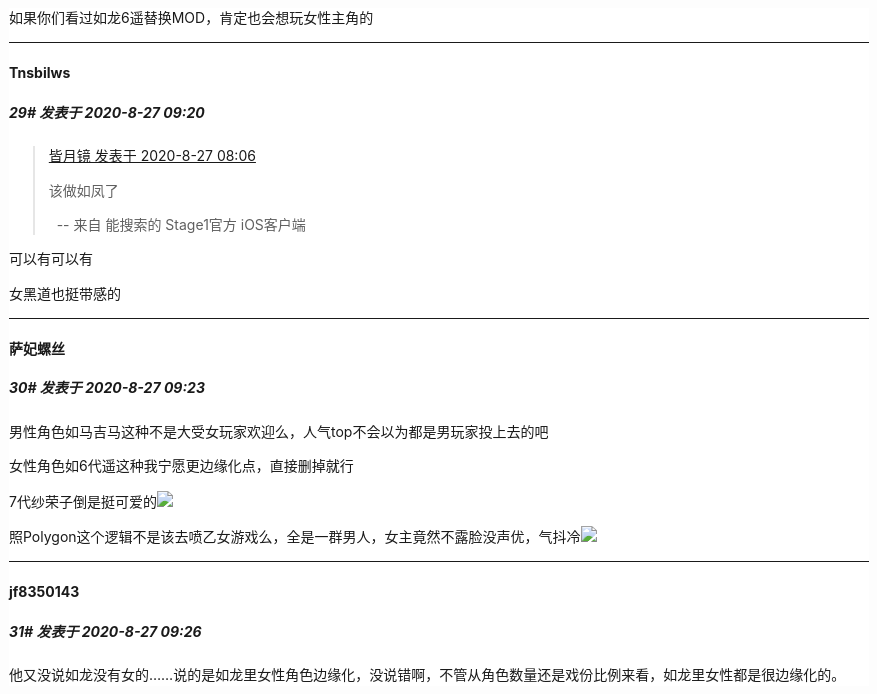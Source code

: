 
如果你们看过如龙6遥替换MOD，肯定也会想玩女性主角的







*****

####  Tnsbilws  
##### 29#       发表于 2020-8-27 09:20



<blockquote><a href="httphttps://bbs.saraba1st.com/2b/forum.php?mod=redirect&amp;goto=findpost&amp;pid=48561787&amp;ptid=1956760" target="_blank">皆月镜 发表于 2020-8-27 08:06</a>

该做如凤了


  -- 来自 能搜索的 Stage1官方 iOS客户端</blockquote>
可以有可以有


女黑道也挺带感的







*****

####  萨妃螺丝  
##### 30#       发表于 2020-8-27 09:23




男性角色如马吉马这种不是大受女玩家欢迎么，人气top不会以为都是男玩家投上去的吧

女性角色如6代遥这种我宁愿更边缘化点，直接删掉就行

7代纱荣子倒是挺可爱的<img src="https://static.saraba1st.com/image/smiley/face2017/077.png" referrerpolicy="no-referrer">


照Polygon这个逻辑不是该去喷乙女游戏么，全是一群男人，女主竟然不露脸没声优，气抖冷<img src="https://static.saraba1st.com/image/smiley/face2017/001.png" referrerpolicy="no-referrer">







*****

####  jf8350143  
##### 31#       发表于 2020-8-27 09:26




他又没说如龙没有女的……说的是如龙里女性角色边缘化，没说错啊，不管从角色数量还是戏份比例来看，如龙里女性都是很边缘化的。

